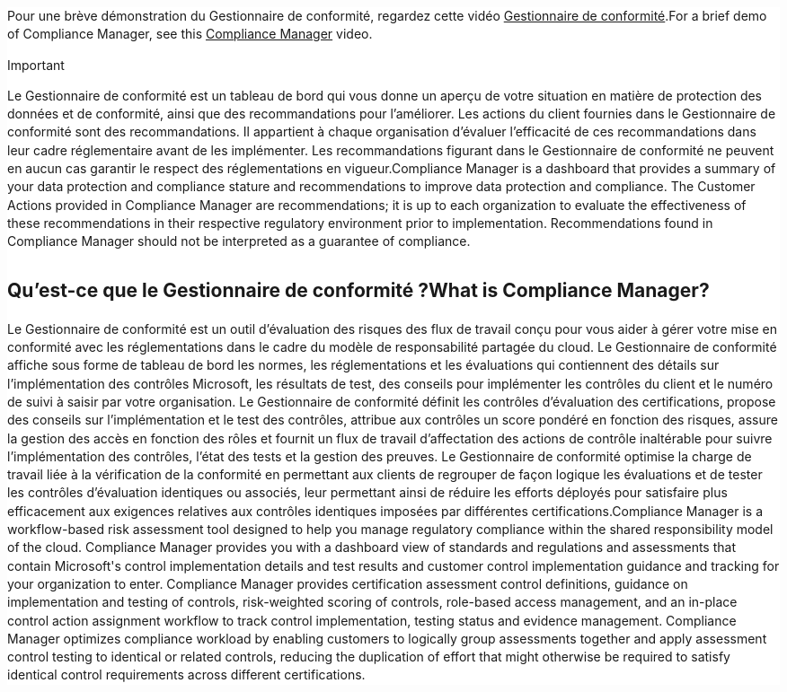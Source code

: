<span data-ttu-id="a8a3c-115">Pour une brève démonstration du Gestionnaire de conformité, regardez cette vidéo [Gestionnaire de conformité](https://www.youtube.com/watch?v=r1vs8NdSXKQ).</span><span class="sxs-lookup"><span data-stu-id="a8a3c-115">For a brief demo of Compliance Manager, see this [Compliance Manager](https://www.youtube.com/watch?v=r1vs8NdSXKQ) video.</span></span>

    
> [!IMPORTANT]
> <span data-ttu-id="a8a3c-p103">Le Gestionnaire de conformité est un tableau de bord qui vous donne un aperçu de votre situation en matière de protection des données et de conformité, ainsi que des recommandations pour l’améliorer. Les actions du client fournies dans le Gestionnaire de conformité sont des recommandations. Il appartient à chaque organisation d’évaluer l’efficacité de ces recommandations dans leur cadre réglementaire avant de les implémenter. Les recommandations figurant dans le Gestionnaire de conformité ne peuvent en aucun cas garantir le respect des réglementations en vigueur.</span><span class="sxs-lookup"><span data-stu-id="a8a3c-p103">Compliance Manager is a dashboard that provides a summary of your data protection and compliance stature and recommendations to improve data protection and compliance. The Customer Actions provided in Compliance Manager are recommendations; it is up to each organization to evaluate the effectiveness of these recommendations in their respective regulatory environment prior to implementation. Recommendations found in Compliance Manager should not be interpreted as a guarantee of compliance.</span></span>

    
## <a name="what-is-compliance-manager"></a><span data-ttu-id="a8a3c-119">Qu’est-ce que le Gestionnaire de conformité ?</span><span class="sxs-lookup"><span data-stu-id="a8a3c-119">What is Compliance Manager?</span></span>

<span data-ttu-id="a8a3c-p104">Le Gestionnaire de conformité est un outil d’évaluation des risques des flux de travail conçu pour vous aider à gérer votre mise en conformité avec les réglementations dans le cadre du modèle de responsabilité partagée du cloud. Le Gestionnaire de conformité affiche sous forme de tableau de bord les normes, les réglementations et les évaluations qui contiennent des détails sur l’implémentation des contrôles Microsoft, les résultats de test, des conseils pour implémenter les contrôles du client et le numéro de suivi à saisir par votre organisation. Le Gestionnaire de conformité définit les contrôles d’évaluation des certifications, propose des conseils sur l’implémentation et le test des contrôles, attribue aux contrôles un score pondéré en fonction des risques, assure la gestion des accès en fonction des rôles et fournit un flux de travail d’affectation des actions de contrôle inaltérable pour suivre l’implémentation des contrôles, l’état des tests et la gestion des preuves. Le Gestionnaire de conformité optimise la charge de travail liée à la vérification de la conformité en permettant aux clients de regrouper de façon logique les évaluations et de tester les contrôles d’évaluation identiques ou associés, leur permettant ainsi de réduire les efforts déployés pour satisfaire plus efficacement aux exigences relatives aux contrôles identiques imposées par différentes certifications.</span><span class="sxs-lookup"><span data-stu-id="a8a3c-p104">Compliance Manager is a workflow-based risk assessment tool designed to help you manage regulatory compliance within the shared responsibility model of the cloud. Compliance Manager provides you with a dashboard view of standards and regulations and assessments that contain Microsoft's control implementation details and test results and customer control implementation guidance and tracking for your organization to enter. Compliance Manager provides certification assessment control definitions, guidance on implementation and testing of controls, risk-weighted scoring of controls, role-based access management, and an in-place control action assignment workflow to track control implementation, testing status and evidence management. Compliance Manager optimizes compliance workload by enabling customers to logically group assessments together and apply assessment control testing to identical or related controls, reducing the duplication of effort that might otherwise be required to satisfy identical control requirements across different certifications.</span></span>
